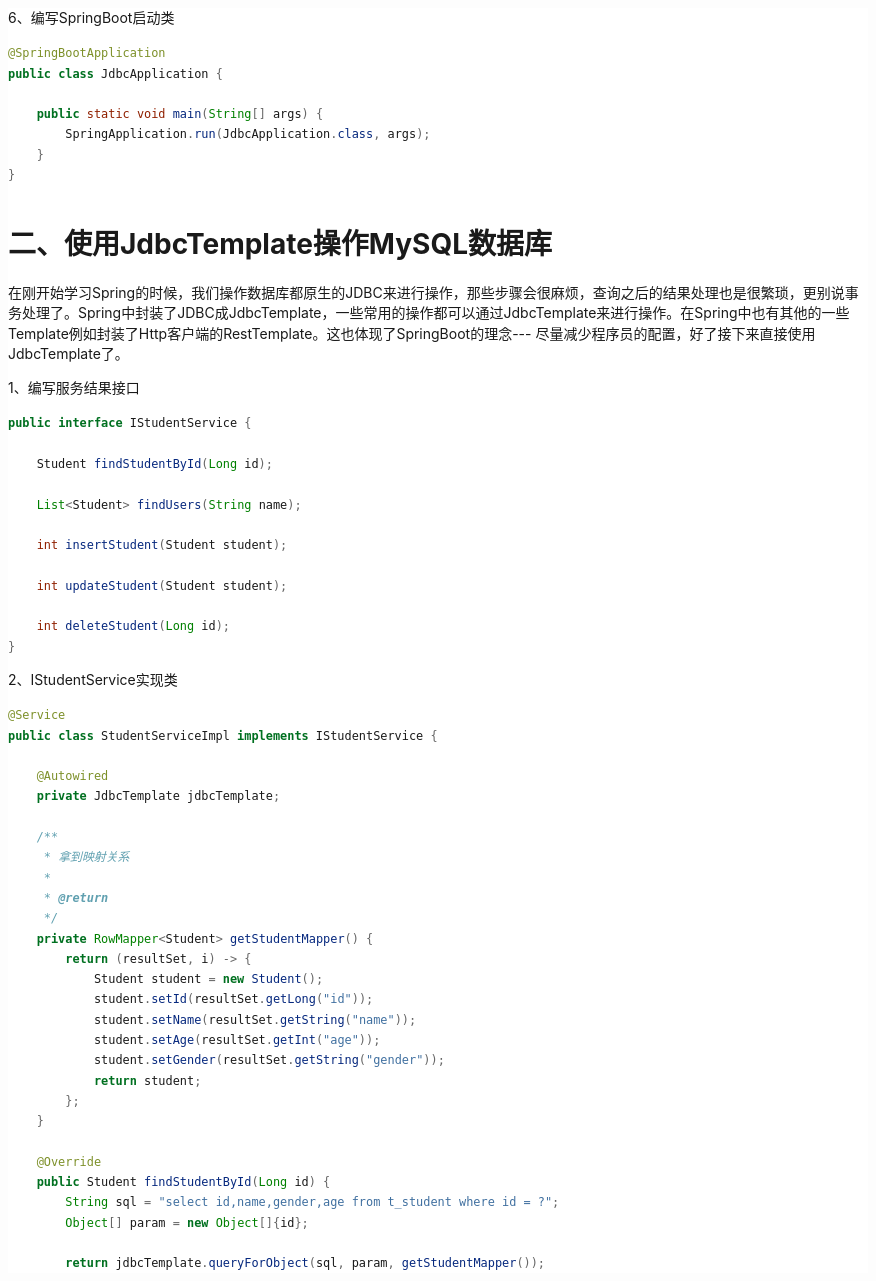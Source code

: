 6、编写SpringBoot启动类

```java
@SpringBootApplication
public class JdbcApplication {

    public static void main(String[] args) {
        SpringApplication.run(JdbcApplication.class, args);
    }
}
```

# 二、使用JdbcTemplate操作MySQL数据库

在刚开始学习Spring的时候，我们操作数据库都原生的JDBC来进行操作，那些步骤会很麻烦，查询之后的结果处理也是很繁琐，更别说事务处理了。Spring中封装了JDBC成JdbcTemplate，一些常用的操作都可以通过JdbcTemplate来进行操作。在Spring中也有其他的一些Template例如封装了Http客户端的RestTemplate。这也体现了SpringBoot的理念--- 尽量减少程序员的配置，好了接下来直接使用JdbcTemplate了。

1、编写服务结果接口

```java
public interface IStudentService {

    Student findStudentById(Long id);

    List<Student> findUsers(String name);

    int insertStudent(Student student);

    int updateStudent(Student student);

    int deleteStudent(Long id);
}
```

2、IStudentService实现类

```java
@Service
public class StudentServiceImpl implements IStudentService {

    @Autowired
    private JdbcTemplate jdbcTemplate;

    /**
     * 拿到映射关系
     *
     * @return
     */
    private RowMapper<Student> getStudentMapper() {
        return (resultSet, i) -> {
            Student student = new Student();
            student.setId(resultSet.getLong("id"));
            student.setName(resultSet.getString("name"));
            student.setAge(resultSet.getInt("age"));
            student.setGender(resultSet.getString("gender"));
            return student;
        };
    }

    @Override
    public Student findStudentById(Long id) {
        String sql = "select id,name,gender,age from t_student where id = ?";
        Object[] param = new Object[]{id};

        return jdbcTemplate.queryForObject(sql, param, getStudentMapper());
```